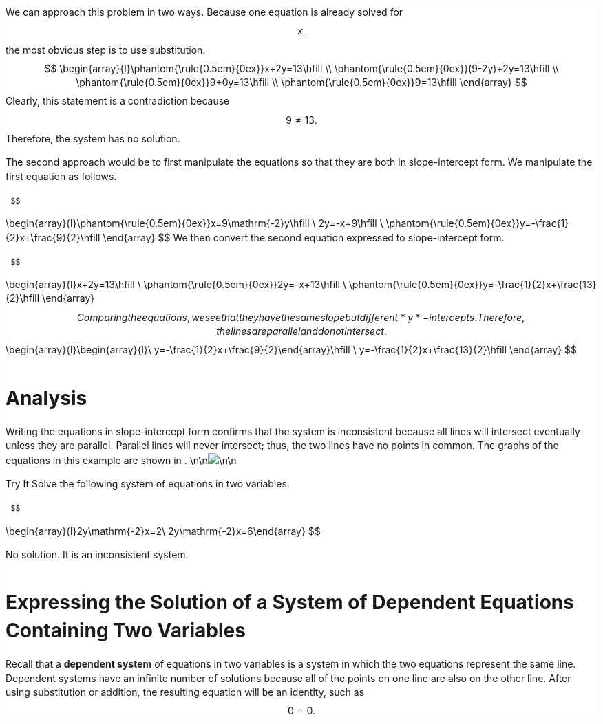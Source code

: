 We can approach this problem in two ways. Because one equation is already solved for $$x,$$ the most obvious step is to use substitution.
 $$
\begin{array}{l}\phantom{\rule{0.5em}{0ex}}x+2y=13\hfill \\ \phantom{\rule{0.5em}{0ex}}(9-2y)+2y=13\hfill \\ \phantom{\rule{0.5em}{0ex}}9+0y=13\hfill \\ \phantom{\rule{0.5em}{0ex}}9=13\hfill \end{array}
$$
Clearly, this statement is a contradiction because $$9\ne 13.$$ Therefore, the system has no solution.

The second approach would be to first manipulate the equations so that they are both in slope-intercept form. We manipulate the first equation as follows.

	 $$
\begin{array}{l}\phantom{\rule{0.5em}{0ex}}x=9\mathrm{-2}y\hfill \\ 2y=-x+9\hfill \\ \phantom{\rule{0.5em}{0ex}}y=-\frac{1}{2}x+\frac{9}{2}\hfill \end{array}
$$
We then convert the second equation expressed to slope-intercept form.

	 $$
\begin{array}{l}x+2y=13\hfill \\ \phantom{\rule{0.5em}{0ex}}2y=-x+13\hfill \\ \phantom{\rule{0.5em}{0ex}}y=-\frac{1}{2}x+\frac{13}{2}\hfill \end{array}
$$
Comparing the equations, we see that they have the same slope but different *y*-intercepts. Therefore, the lines are parallel and do not intersect.
 $$
\begin{array}{l}\begin{array}{l}\\ y=-\frac{1}{2}x+\frac{9}{2}\end{array}\hfill \\ y=-\frac{1}{2}x+\frac{13}{2}\hfill \end{array}
$$

Analysis
========

Writing the equations in slope-intercept form confirms that the system is inconsistent because all lines will intersect eventually unless they are parallel. Parallel lines will never intersect; thus, the two lines have no points in common. The graphs of the equations in this example are shown in .
\n\n![
](../../media/CNX_Precalc_Figure_09_01_007.jpg)\n\n

Try It
Solve the following system of equations in two variables.

	 $$
\begin{array}{l}2y\mathrm{-2}x=2\\ 2y\mathrm{-2}x=6\end{array}
$$

No solution. It is an inconsistent system.

Expressing the Solution of a System of Dependent Equations Containing Two Variables
===================================================================================

Recall that a **dependent system** of equations in two variables is a system in which the two equations represent the same line. Dependent systems have an infinite number of solutions because all of the points on one line are also on the other line. After using substitution or addition, the resulting equation will be an identity, such as $$0=0.$$
